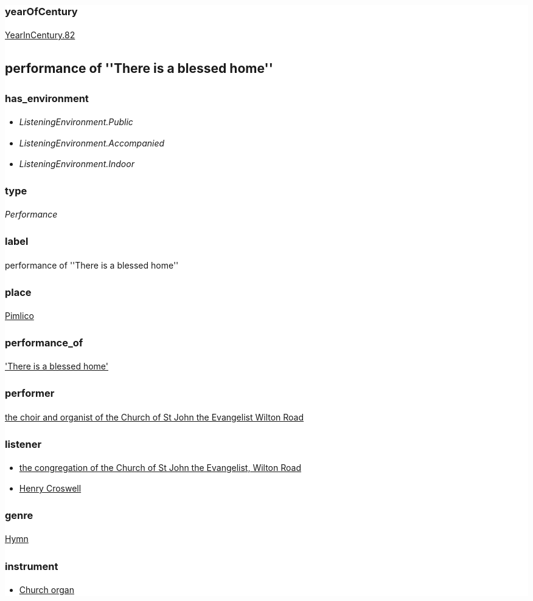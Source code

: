 ### yearOfCentury


[YearInCentury.82](#YearInCentury.82)

## performance of ''There is a blessed home''

### has_environment

 - *ListeningEnvironment.Public*

 - *ListeningEnvironment.Accompanied*

 - *ListeningEnvironment.Indoor*

### type


*Performance*

### label


performance of ''There is a blessed home''

### place


[Pimlico](#Pimlico)

### performance_of


['There is a blessed home'](#'There-is-a-blessed-home')

### performer


[the choir and organist of the Church of St John the Evangelist Wilton Road](#the-choir-and-organist-of-the-Church-of-St-John-the-Evangelist-Wilton-Road)

### listener

 - [the congregation of the Church of St John the Evangelist, Wilton Road](#the-congregation-of-the-Church-of-St-John-the-Evangelist-Wilton-Road)

 - [Henry Croswell](#Henry-Croswell)

### genre


[Hymn](#Hymn)

### instrument

 - [Church organ](#Church-organ)
